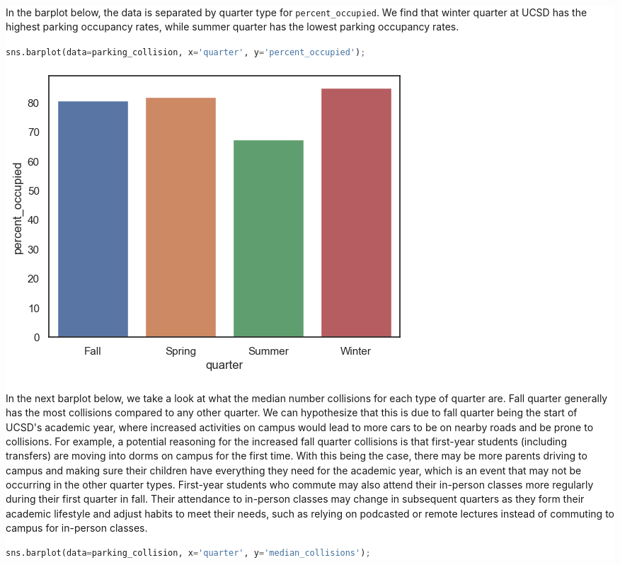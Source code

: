 

In the barplot below, the data is separated by quarter type for `percent_occupied`. We find that winter quarter at UCSD has the highest parking occupancy rates, while summer quarter has the lowest parking occupancy rates.


```python
sns.barplot(data=parking_collision, x='quarter', y='percent_occupied');
```


    
![png](project_files/project_62_0.png)
    


In the next barplot below, we take a look at what the median number collisions for each type of quarter are. Fall quarter generally has the most collisions compared to any other quarter. We can hypothesize that this is due to fall quarter being the start of UCSD's academic year, where increased activities on campus would lead to more cars to be on nearby roads and be prone to collisions. For example, a potential reasoning for the increased fall quarter collisions is that first-year students (including transfers) are moving into dorms on campus for the first time. With this being the case, there may be more parents driving to campus and making sure their children have everything they need for the academic year, which is an event that may not be occurring in the other quarter types. First-year students who commute may also attend their in-person classes more regularly during their first quarter in fall. Their attendance to in-person classes may change in subsequent quarters as they form their academic lifestyle and adjust habits to meet their needs, such as relying on podcasted or remote lectures instead of commuting to campus for in-person classes.


```python
sns.barplot(data=parking_collision, x='quarter', y='median_collisions');
```
